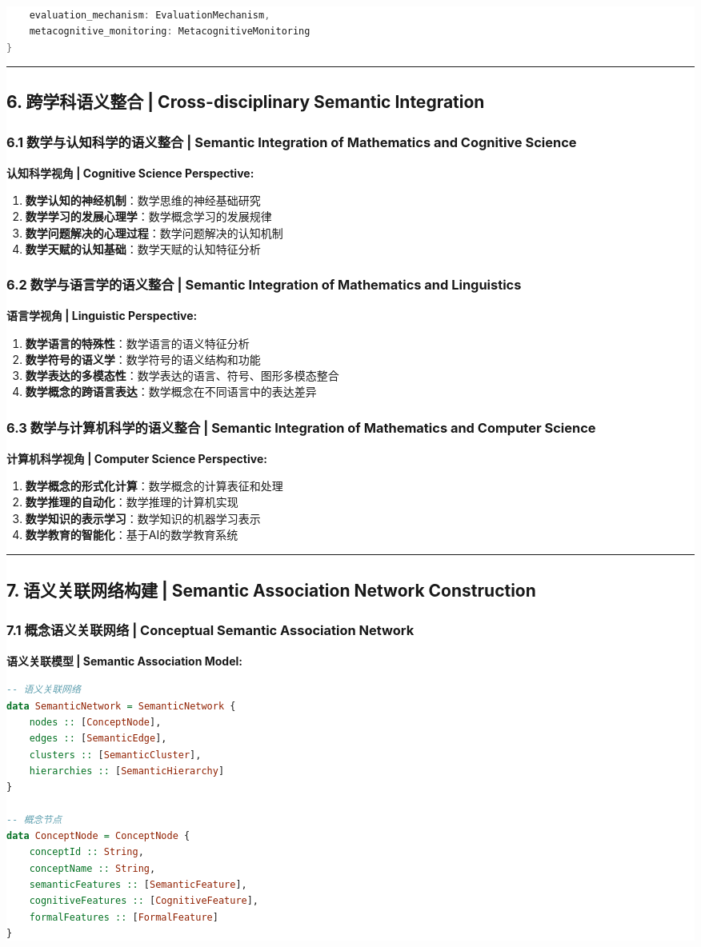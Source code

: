 ```rust
    evaluation_mechanism: EvaluationMechanism,
    metacognitive_monitoring: MetacognitiveMonitoring
}
```

---

## 6. 跨学科语义整合 | Cross-disciplinary Semantic Integration

### 6.1 数学与认知科学的语义整合 | Semantic Integration of Mathematics and Cognitive Science

**认知科学视角 | Cognitive Science Perspective:**

1. **数学认知的神经机制**：数学思维的神经基础研究
2. **数学学习的发展心理学**：数学概念学习的发展规律
3. **数学问题解决的心理过程**：数学问题解决的认知机制
4. **数学天赋的认知基础**：数学天赋的认知特征分析

### 6.2 数学与语言学的语义整合 | Semantic Integration of Mathematics and Linguistics

**语言学视角 | Linguistic Perspective:**

1. **数学语言的特殊性**：数学语言的语义特征分析
2. **数学符号的语义学**：数学符号的语义结构和功能
3. **数学表达的多模态性**：数学表达的语言、符号、图形多模态整合
4. **数学概念的跨语言表达**：数学概念在不同语言中的表达差异

### 6.3 数学与计算机科学的语义整合 | Semantic Integration of Mathematics and Computer Science

**计算机科学视角 | Computer Science Perspective:**

1. **数学概念的形式化计算**：数学概念的计算表征和处理
2. **数学推理的自动化**：数学推理的计算机实现
3. **数学知识的表示学习**：数学知识的机器学习表示
4. **数学教育的智能化**：基于AI的数学教育系统

---

## 7. 语义关联网络构建 | Semantic Association Network Construction

### 7.1 概念语义关联网络 | Conceptual Semantic Association Network

**语义关联模型 | Semantic Association Model:**

```haskell
-- 语义关联网络
data SemanticNetwork = SemanticNetwork {
    nodes :: [ConceptNode],
    edges :: [SemanticEdge],
    clusters :: [SemanticCluster],
    hierarchies :: [SemanticHierarchy]
}

-- 概念节点
data ConceptNode = ConceptNode {
    conceptId :: String,
    conceptName :: String,
    semanticFeatures :: [SemanticFeature],
    cognitiveFeatures :: [CognitiveFeature],
    formalFeatures :: [FormalFeature]
}

```